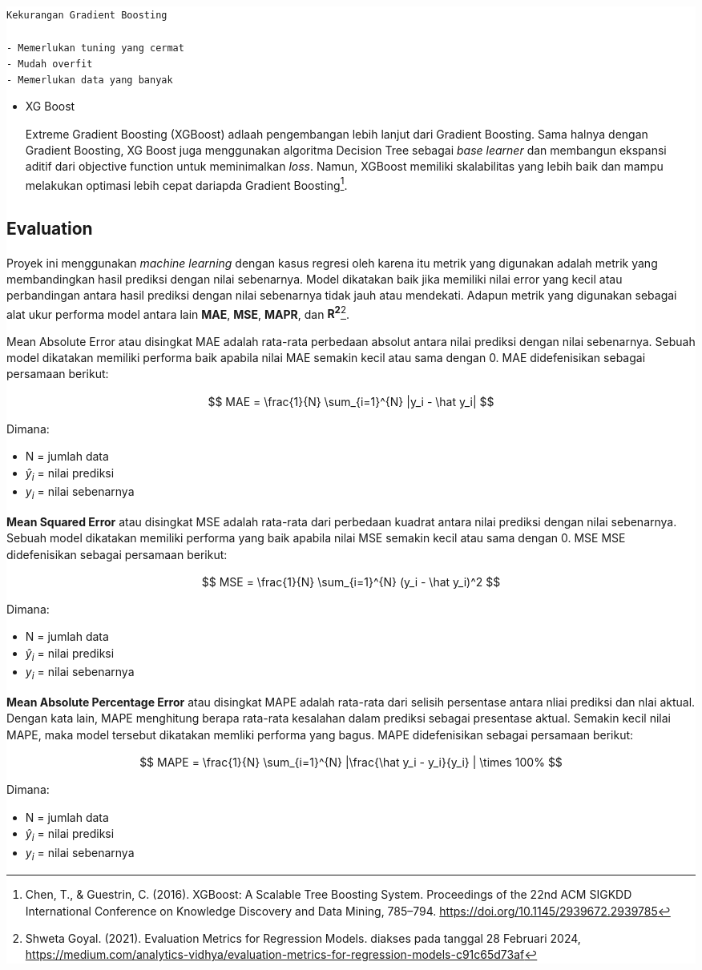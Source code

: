     Kekurangan Gradient Boosting

    - Memerlukan tuning yang cermat
    - Mudah overfit
    - Memerlukan data yang banyak 
         
  - XG Boost

    Extreme Gradient Boosting (XGBoost) adlaah pengembangan lebih lanjut dari Gradient Boosting. Sama halnya dengan Gradient Boosting, XG Boost juga menggunakan algoritma Decision Tree sebagai *base learner* dan membangun ekspansi aditif dari objective function untuk meminimalkan *loss*. Namun, XGBoost memiliki skalabilitas yang lebih baik dan mampu melakukan optimasi lebih cepat dariapda Gradient Boosting[^17].
  
## Evaluation

Proyek ini menggunakan *machine learning* dengan kasus regresi oleh karena itu metrik yang digunakan adalah metrik yang membandingkan hasil prediksi dengan nilai sebenarnya. Model dikatakan baik jika memiliki nilai error yang kecil atau perbandingan antara hasil prediksi dengan nilai sebenarnya tidak jauh atau mendekati. Adapun metrik yang digunakan sebagai alat ukur performa model antara lain **MAE**, **MSE**, **MAPR**, dan **R<sup>2</sup>**[^18]. 

Mean Absolute Error atau disingkat MAE adalah rata-rata perbedaan absolut antara nilai prediksi dengan nilai sebenarnya. Sebuah model dikatakan memiliki performa baik apabila nilai MAE semakin kecil atau sama dengan 0. MAE didefenisikan sebagai persamaan berikut:

$$ MAE = \frac{1}{N} \sum_{i=1}^{N} |y_i - \hat y_i| $$

Dimana:

- N = jumlah data
- $\hat y_i$ = nilai prediksi
- $y_i$ = nilai sebenarnya

**Mean Squared Error** atau disingkat MSE adalah rata-rata dari perbedaan kuadrat antara nilai prediksi dengan nilai sebenarnya. Sebuah model dikatakan memiliki performa yang baik apabila nilai MSE semakin kecil atau sama dengan 0. MSE MSE didefenisikan sebagai persamaan berikut:

$$ MSE = \frac{1}{N} \sum_{i=1}^{N} (y_i - \hat y_i)^2 $$

Dimana:

- N = jumlah data
- $\hat y_i$ = nilai prediksi
- $y_i$ = nilai sebenarnya


**Mean Absolute Percentage Error** atau disingkat MAPE adalah rata-rata dari selisih persentase antara nliai prediksi dan nlai aktual. Dengan kata lain, MAPE menghitung berapa rata-rata kesalahan dalam prediksi sebagai presentase aktual. Semakin kecil nilai MAPE, maka model tersebut dikatakan memliki performa yang bagus. MAPE didefenisikan sebagai persamaan berikut:

$$ MAPE = \frac{1}{N} \sum_{i=1}^{N} |\frac{\hat y_i - y_i}{y_i} | \times 100% $$

Dimana:

- N = jumlah data
- $\hat y_i$ = nilai prediksi
- $y_i$ = nilai sebenarnya


[^1]: R. H. Pranata, “PENERAPAN ALGORITMA JARINGAN SYARAF TIRUAN UNTUK MEMPREDIKSI HARGA TIKET PESAWAT,” Jurnal Sistem Komputer Musirawas (JUSIKOM), vol. 3, no. 2, p. 122, Dec. 2018, doi: https://doi.org/10.32767/jusikom.v3i2.334.
[^2]: Agarwal, Umang & Gupta, Smriti & Goyal, Madhav. (2022). House Price Prediction using Linear Regression. 10.13140/RG.2.2.11175.62887.
[^3]: Li, Xinshu. (2022). Prediction and Analysis of Housing Price Based on the Generalized Linear Regression Model. Computational Intelligence and Neuroscience. 2022. 1-9. 10.1155/2022/3590224.
[^4]: C. Chatfield, “Exploratory data analysis,” European Journal of Operational Research, vol. 23, no. 1, pp. 5–13, Jan. 1986, doi: https://doi.org/10.1016/0377-2217(86)90209-2.
[^5]: Laraswati. (2022). Tahapan Data Preparation agar Data Lebih Mudah Diproses, diakses pada tanggal 28 Februari 2024, https://blog.algorit.ma/data-preparation/ 
[^6]: Max Kuhn. (2013). Applied Predictive Modeling http://appliedpredictivemodeling.com/
[^7]: Chaudary R.A. (2023). An Introduction to Data Encoding and Decoding in Data Science. Diakses pada 28 Februari 2024, https://www.sitepoint.com/data-encoding-decoding-data-science-introduction.
[^8]: Suyanto. (2022). Machine Learning Tingkat Dasar dan Lanjut.
[^9]: Iqbal M. (2019). Pengertian Regresi Linear serta Keuntungan dan Kerugian.
[^10]: Gurucharan M. K. (2020). Machine Learning Basics: Decision Tree Regression. Diakses 29 Februari 2024. https://towardsdatascience.com/machine-learning-basics-decision-tree-regression-1d73ea003fda
[^11]: Pangestu, A. (2020). Application Based of E-Commerce Poverty Prediction Data Processing. 6(2), pp. 1729-1740.
[^12]: Educba (2023). Decision Tree Advantages and Disadvantages. diakses pada 29 Februari 2024. https://www.educba.com/decision-tree-advantages-and-disadvantages/
[^13]: Kelleher, John D, et al. "Machine Learning for Predictive Data Analytics". MIT Press. 2020. Tersedia: [tautan informasi buku](https://machinelearningbook.com/).
[^14]: Wang Y. (2023), "What Are The Advantages And Disadvantages Of Random Forest?". Rebelion Research. Tersedia: [tautan informasi](https://www.rebellionresearch.com/what-are-the-advantages-and-disadvantages-of-random-forest).
[^15]: Kelleher, John D, et al. "Machine Learning for Predictive Data Analytics". MIT Press. 2020. Tersedia: tautan informasi buku.
[^16]: Trivusi. (2023) Gradient Boosting: Pengeritan, Cara Kerja dan Kegunaannya. Diaskes 29 Januari 2024. Terseida: https://www.trivusi.web.id/2023/03/algoritma-gradient-boosting.html
[^17]: Chen,  T.,  &  Guestrin,  C.  (2016).  XGBoost:  A  Scalable  Tree  Boosting  System. Proceedings of the 22nd ACM SIGKDD International Conference on Knowledge Discovery and Data Mining, 785–794. https://doi.org/10.1145/2939672.2939785
[^18]: Shweta Goyal. (2021). Evaluation Metrics for Regression Models. diakses pada tanggal 28 Februari 2024, https://medium.com/analytics-vidhya/evaluation-metrics-for-regression-models-c91c65d73af